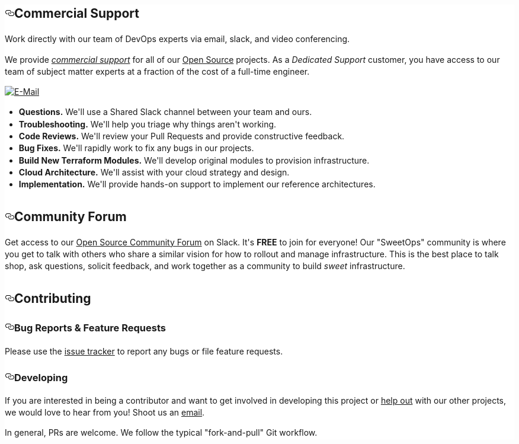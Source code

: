 <h2><a id="user-content-commercial-support" class="anchor" aria-hidden="true" href="#commercial-support"><svg class="octicon octicon-link" viewBox="0 0 16 16" version="1.1" width="16" height="16" aria-hidden="true"><path fill-rule="evenodd" d="M4 9h1v1H4c-1.5 0-3-1.69-3-3.5S2.55 3 4 3h4c1.45 0 3 1.69 3 3.5 0 1.41-.91 2.72-2 3.25V8.59c.58-.45 1-1.27 1-2.09C10 5.22 8.98 4 8 4H4c-.98 0-2 1.22-2 2.5S3 9 4 9zm9-3h-1v1h1c1 0 2 1.22 2 2.5S13.98 12 13 12H9c-.98 0-2-1.22-2-2.5 0-.83.42-1.64 1-2.09V6.25c-1.09.53-2 1.84-2 3.25C6 11.31 7.55 13 9 13h4c1.45 0 3-1.69 3-3.5S14.5 6 13 6z"></path></svg></a>Commercial Support</h2>
<p>Work directly with our team of DevOps experts via email, slack, and video conferencing.</p>
<p>We provide <a href="https://github.com/orgs/cloudposse/projects"><em>commercial support</em></a> for all of our <a href="https://github.com/cloudposse/">Open Source</a> projects. As a <em>Dedicated Support</em> customer, you have access to our team of subject matter experts at a fraction of the cost of a full-time engineer.</p>
<p><a href="mailto:hello@cloudposse.com"><img src="https://camo.githubusercontent.com/1efed21cfbbc6a2df51c9f97b4a3312479191463/68747470733a2f2f696d672e736869656c64732e696f2f62616467652f656d61696c2d68656c6c6f40636c6f7564706f7373652e636f6d2d626c75652e737667" alt="E-Mail" data-canonical-src="https://img.shields.io/badge/email-hello@cloudposse.com-blue.svg" style="max-width:100%;"></a></p>
<ul>
<li><strong>Questions.</strong> We'll use a Shared Slack channel between your team and ours.</li>
<li><strong>Troubleshooting.</strong> We'll help you triage why things aren't working.</li>
<li><strong>Code Reviews.</strong> We'll review your Pull Requests and provide constructive feedback.</li>
<li><strong>Bug Fixes.</strong> We'll rapidly work to fix any bugs in our projects.</li>
<li><strong>Build New Terraform Modules.</strong> We'll develop original modules to provision infrastructure.</li>
<li><strong>Cloud Architecture.</strong> We'll assist with your cloud strategy and design.</li>
<li><strong>Implementation.</strong> We'll provide hands-on support to implement our reference architectures.</li>
</ul>
<h2><a id="user-content-community-forum" class="anchor" aria-hidden="true" href="#community-forum"><svg class="octicon octicon-link" viewBox="0 0 16 16" version="1.1" width="16" height="16" aria-hidden="true"><path fill-rule="evenodd" d="M4 9h1v1H4c-1.5 0-3-1.69-3-3.5S2.55 3 4 3h4c1.45 0 3 1.69 3 3.5 0 1.41-.91 2.72-2 3.25V8.59c.58-.45 1-1.27 1-2.09C10 5.22 8.98 4 8 4H4c-.98 0-2 1.22-2 2.5S3 9 4 9zm9-3h-1v1h1c1 0 2 1.22 2 2.5S13.98 12 13 12H9c-.98 0-2-1.22-2-2.5 0-.83.42-1.64 1-2.09V6.25c-1.09.53-2 1.84-2 3.25C6 11.31 7.55 13 9 13h4c1.45 0 3-1.69 3-3.5S14.5 6 13 6z"></path></svg></a>Community Forum</h2>
<p>Get access to our <a href="https://slack.cloudposse.com/" rel="nofollow">Open Source Community Forum</a> on Slack. It's <strong>FREE</strong> to join for everyone! Our "SweetOps" community is where you get to talk with others who share a similar vision for how to rollout and manage infrastructure. This is the best place to talk shop, ask questions, solicit feedback, and work together as a community to build <em>sweet</em> infrastructure.</p>
<h2><a id="user-content-contributing" class="anchor" aria-hidden="true" href="#contributing"><svg class="octicon octicon-link" viewBox="0 0 16 16" version="1.1" width="16" height="16" aria-hidden="true"><path fill-rule="evenodd" d="M4 9h1v1H4c-1.5 0-3-1.69-3-3.5S2.55 3 4 3h4c1.45 0 3 1.69 3 3.5 0 1.41-.91 2.72-2 3.25V8.59c.58-.45 1-1.27 1-2.09C10 5.22 8.98 4 8 4H4c-.98 0-2 1.22-2 2.5S3 9 4 9zm9-3h-1v1h1c1 0 2 1.22 2 2.5S13.98 12 13 12H9c-.98 0-2-1.22-2-2.5 0-.83.42-1.64 1-2.09V6.25c-1.09.53-2 1.84-2 3.25C6 11.31 7.55 13 9 13h4c1.45 0 3-1.69 3-3.5S14.5 6 13 6z"></path></svg></a>Contributing</h2>
<h3><a id="user-content-bug-reports--feature-requests" class="anchor" aria-hidden="true" href="#bug-reports--feature-requests"><svg class="octicon octicon-link" viewBox="0 0 16 16" version="1.1" width="16" height="16" aria-hidden="true"><path fill-rule="evenodd" d="M4 9h1v1H4c-1.5 0-3-1.69-3-3.5S2.55 3 4 3h4c1.45 0 3 1.69 3 3.5 0 1.41-.91 2.72-2 3.25V8.59c.58-.45 1-1.27 1-2.09C10 5.22 8.98 4 8 4H4c-.98 0-2 1.22-2 2.5S3 9 4 9zm9-3h-1v1h1c1 0 2 1.22 2 2.5S13.98 12 13 12H9c-.98 0-2-1.22-2-2.5 0-.83.42-1.64 1-2.09V6.25c-1.09.53-2 1.84-2 3.25C6 11.31 7.55 13 9 13h4c1.45 0 3-1.69 3-3.5S14.5 6 13 6z"></path></svg></a>Bug Reports &amp; Feature Requests</h3>
<p>Please use the <a href="https://github.com/cloudposse/terraform-aws-s3-log-storage/issues">issue tracker</a> to report any bugs or file feature requests.</p>
<h3><a id="user-content-developing" class="anchor" aria-hidden="true" href="#developing"><svg class="octicon octicon-link" viewBox="0 0 16 16" version="1.1" width="16" height="16" aria-hidden="true"><path fill-rule="evenodd" d="M4 9h1v1H4c-1.5 0-3-1.69-3-3.5S2.55 3 4 3h4c1.45 0 3 1.69 3 3.5 0 1.41-.91 2.72-2 3.25V8.59c.58-.45 1-1.27 1-2.09C10 5.22 8.98 4 8 4H4c-.98 0-2 1.22-2 2.5S3 9 4 9zm9-3h-1v1h1c1 0 2 1.22 2 2.5S13.98 12 13 12H9c-.98 0-2-1.22-2-2.5 0-.83.42-1.64 1-2.09V6.25c-1.09.53-2 1.84-2 3.25C6 11.31 7.55 13 9 13h4c1.45 0 3-1.69 3-3.5S14.5 6 13 6z"></path></svg></a>Developing</h3>
<p>If you are interested in being a contributor and want to get involved in developing this project or <a href="https://github.com/orgs/cloudposse/projects/3">help out</a> with our other projects, we would love to hear from you! Shoot us an <a href="mailto:hello@cloudposse.com">email</a>.</p>
<p>In general, PRs are welcome. We follow the typical "fork-and-pull" Git workflow.</p>